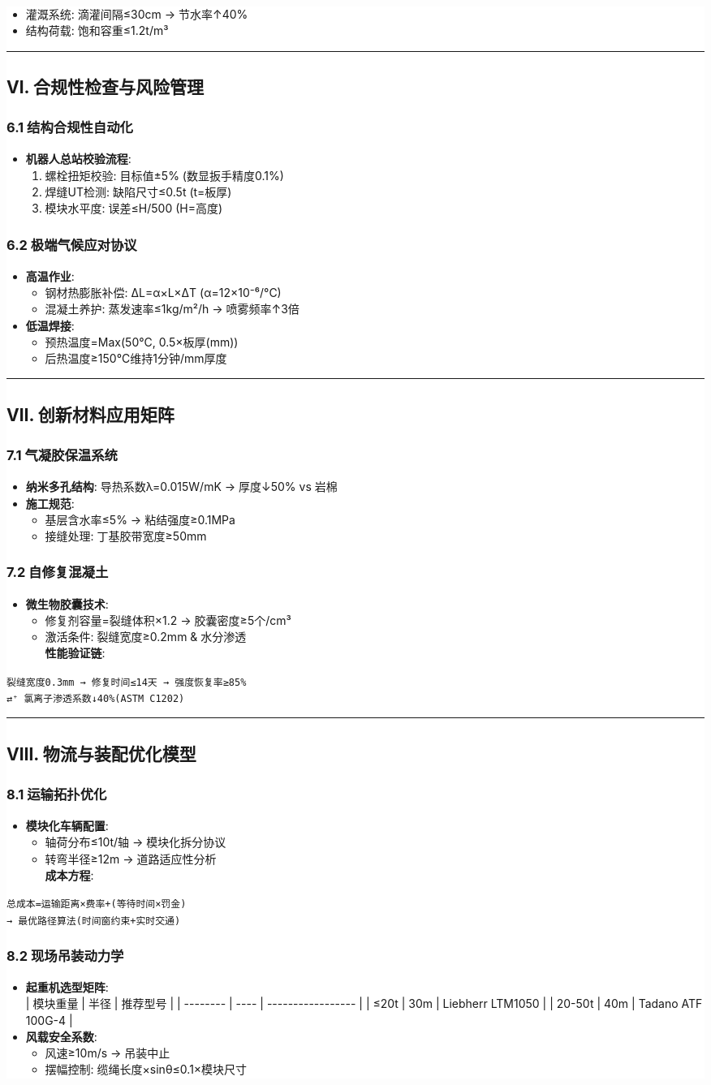   - 灌溉系统: 滴灌间隔≤30cm → 节水率↑40%  
  - 结构荷载: 饱和容重≤1.2t/m³  

---

## **Ⅵ. 合规性检查与风险管理**  
### **6.1 结构合规性自动化**  
- **机器人总站校验流程**:  
  1. 螺栓扭矩校验: 目标值±5% (数显扳手精度0.1%)  
  2. 焊缝UT检测: 缺陷尺寸≤0.5t (t=板厚)  
  3. 模块水平度: 误差≤H/500 (H=高度)  
### **6.2 极端气候应对协议**  
- **高温作业**:  
  - 钢材热膨胀补偿: ΔL=α×L×ΔT (α=12×10⁻⁶/°C)  
  - 混凝土养护: 蒸发速率≤1kg/m²/h → 喷雾频率↑3倍  
- **低温焊接**:  
  - 预热温度=Max(50°C, 0.5×板厚(mm))  
  - 后热温度≥150°C维持1分钟/mm厚度  

---

## **Ⅶ. 创新材料应用矩阵**  
### **7.1 气凝胶保温系统**  
- **纳米多孔结构**: 导热系数λ=0.015W/mK → 厚度↓50% vs 岩棉  
- **施工规范**:  
  - 基层含水率≤5% → 粘结强度≥0.1MPa  
  - 接缝处理: 丁基胶带宽度≥50mm  
### **7.2 自修复混凝土**  
- **微生物胶囊技术**:  
  - 修复剂容量=裂缝体积×1.2 → 胶囊密度≥5个/cm³  
  - 激活条件: 裂缝宽度≥0.2mm & 水分渗透  
  **性能验证链**:  
```
裂缝宽度0.3mm → 修复时间≤14天 → 强度恢复率≥85%  
⇄⁺ 氯离子渗透系数↓40%(ASTM C1202)  
```

---

## **Ⅷ. 物流与装配优化模型**  
### **8.1 运输拓扑优化**  
- **模块化车辆配置**:  
  - 轴荷分布≤10t/轴 → 模块化拆分协议  
  - 转弯半径≥12m → 道路适应性分析  
  **成本方程**:  
```
总成本=运输距离×费率+(等待时间×罚金)  
→ 最优路径算法(时间窗约束+实时交通)  
```
### **8.2 现场吊装动力学**  
- **起重机选型矩阵**:  
  | 模块重量 | 半径 | 推荐型号          |
  | -------- | ---- | ----------------- |
  | ≤20t     | 30m  | Liebherr LTM1050  |
  | 20-50t   | 40m  | Tadano ATF 100G-4 |
- **风载安全系数**:  
  - 风速≥10m/s → 吊装中止  
  - 摆幅控制: 缆绳长度×sinθ≤0.1×模块尺寸  